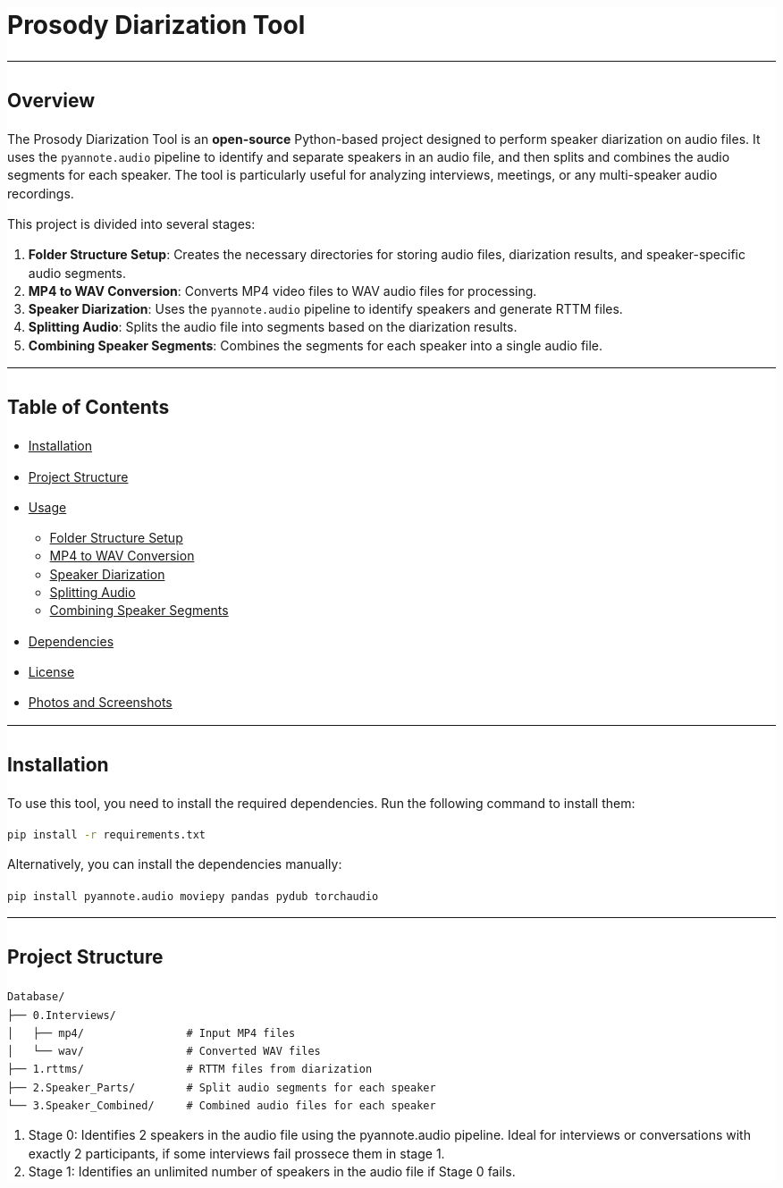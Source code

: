 # Prosody Diarization Tool
---
## Overview
The Prosody Diarization Tool is an **open-source** Python-based project designed to perform speaker diarization on audio files. It uses the `pyannote.audio` pipeline to identify and separate speakers in an audio file, and then splits and combines the audio segments for each speaker. The tool is particularly useful for analyzing interviews, meetings, or any multi-speaker audio recordings.

This project is divided into several stages:

1. **Folder Structure Setup**: Creates the necessary directories for storing audio files, diarization results, and speaker-specific audio segments.
2. **MP4 to WAV Conversion**: Converts MP4 video files to WAV audio files for processing.
3. **Speaker Diarization**: Uses the `pyannote.audio` pipeline to identify speakers and generate RTTM files.
4. **Splitting Audio**: Splits the audio file into segments based on the diarization results.
5. **Combining Speaker Segments**: Combines the segments for each speaker into a single audio file.
---
## Table of Contents
- [Installation](#installation)
- [Project Structure](#project-structure)
- [Usage](#usage)
  - [Folder Structure Setup](#folder-structure-setup)
  - [MP4 to WAV Conversion](#mp4-to-wav-conversion)
  - [Speaker Diarization](#speaker-diarization)
  - [Splitting Audio](#splitting-audio)
  - [Combining Speaker Segments](#combining-speaker-segments)

- [Dependencies](#dependencies)
- [License](#license)
- [Photos and Screenshots](#photos-and-screenshots)
---
## Installation
To use this tool, you need to install the required dependencies. Run the following command to install them:

```bash
pip install -r requirements.txt
```

Alternatively, you can install the dependencies manually:

```bash
pip install pyannote.audio moviepy pandas pydub torchaudio
```
---
## Project Structure
```
Database/
├── 0.Interviews/
│   ├── mp4/                # Input MP4 files
│   └── wav/                # Converted WAV files
├── 1.rttms/                # RTTM files from diarization
├── 2.Speaker_Parts/        # Split audio segments for each speaker
└── 3.Speaker_Combined/     # Combined audio files for each speaker
```
1. Stage 0: Identifies 2 speakers in the audio file using the pyannote.audio pipeline.
Ideal for interviews or conversations with exactly 2 participants, if some interviews fail prossece them in stage 1.
2. Stage 1: Identifies an unlimited number of speakers in the audio file if Stage 0 fails.
